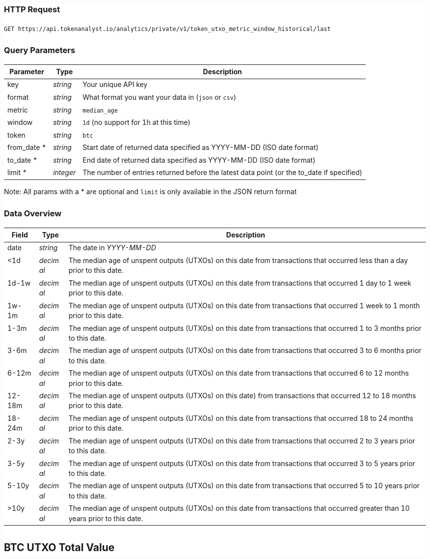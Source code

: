 ### HTTP Request

`GET https://api.tokenanalyst.io/analytics/private/v1/token_utxo_metric_window_historical/last`

### Query Parameters

| Parameter    | Type      | Description                                                                               |
| ------------ | --------- | ----------------------------------------------------------------------------------------- |
| key          | _string_  | Your unique API key                                                                       |
| format       | _string_  | What format you want your data in (`json` or `csv`)                                       |
| metric       | _string_  | `median_age`                                                                                 |
| window       | _string_  | `1d` (no support for 1h at this time)                                                     |
| token        | _string_  | `btc`                                                                                     |
| from_date \* | _string_  | Start date of returned data specified as YYYY-MM-DD (ISO date format)                     |
| to_date \*   | _string_  | End date of returned data specified as YYYY-MM-DD (ISO date format)                       |
| limit \*     | _integer_ | The number of entries returned before the latest data point (or the to_date if specified) |

Note: All params with a \* are optional and `limit` is only available in the JSON return format

### Data Overview

| Field  | Type      | Description                                                                                                                                         |
| ------ | --------- | --------------------------------------------------------------------------------------------------------------------------------------------------- |
| date   | _string_  | The date in _YYYY-MM-DD_                                                                                                                            |
| <1d    | _decimal_ | The median age of unspent outputs (UTXOs) on this date from transactions that occurred less than a day prior to this date.       |
| 1d-1w  | _decimal_ | The median age of unspent outputs (UTXOs) on this date from transactions that occurred 1 day to 1 week prior to this date.       |
| 1w-1m  | _decimal_ | The median age of unspent outputs (UTXOs) on this date from transactions that occurred 1 week to 1 month prior to this date.     |
| 1-3m   | _decimal_ | The median age of unspent outputs (UTXOs) on this date from transactions that occurred 1 to 3 months prior to this date.         |
| 3-6m   | _decimal_ | The median age of unspent outputs (UTXOs) on this date from transactions that occurred 3 to 6 months prior to this date.         |
| 6-12m  | _decimal_ | The median age of unspent outputs (UTXOs) on this date from transactions that occurred 6 to 12 months prior to this date.        |
| 12-18m | _decimal_ | The median age of unspent outputs (UTXOs) on this date) from transactions that occurred 12 to 18 months prior to this date.       |
| 18-24m | _decimal_ | The median age of unspent outputs (UTXOs) on this date from transactions that occurred 18 to 24 months prior to this date.       |
| 2-3y   | _decimal_ | The median age of unspent outputs (UTXOs) on this date from transactions that occurred 2 to 3 years prior to this date.          |
| 3-5y   | _decimal_ | The median age of unspent outputs (UTXOs) on this date from transactions that occurred 3 to 5 years prior to this date.          |
| 5-10y  | _decimal_ | The median age of unspent outputs (UTXOs) on this date from transactions that occurred 5 to 10 years prior to this date.         |
| >10y   | _decimal_ | The median age of unspent outputs (UTXOs) on this date from transactions that occurred greater than 10 years prior to this date. | 

## BTC UTXO Total Value
